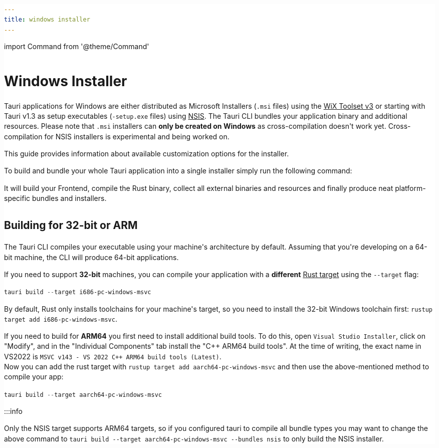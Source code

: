 ```yaml
---
title: windows installer
---
```


import Command from '@theme/Command'

# Windows Installer

Tauri applications for Windows are either distributed as Microsoft Installers (`.msi` files) using the [WiX Toolset v3] or starting with Tauri v1.3 as setup executables (`-setup.exe` files) using [NSIS]. The Tauri CLI bundles your application binary and additional resources. Please note that `.msi` installers can **only be created on Windows** as cross-compilation doesn't work yet. Cross-compilation for NSIS installers is experimental and being worked on.

This guide provides information about available customization options for the installer.

To build and bundle your whole Tauri application into a single installer simply run the following command:

<Command name="build" shell="powershell"/>

It will build your Frontend, compile the Rust binary, collect all external binaries and resources and finally produce neat platform-specific bundles and installers.

## Building for 32-bit or ARM

The Tauri CLI compiles your executable using your machine's architecture by default. Assuming that you're developing on a 64-bit machine, the CLI will produce 64-bit applications.

If you need to support **32-bit** machines, you can compile your application with a **different** [Rust target][platform support] using the `--target` flag:

```powershell
tauri build --target i686-pc-windows-msvc
```

By default, Rust only installs toolchains for your machine's target, so you need to install the 32-bit Windows toolchain first: `rustup target add i686-pc-windows-msvc`.

If you need to build for **ARM64** you first need to install additional build tools. To do this, open `Visual Studio Installer`, click on "Modify", and in the "Individual Components" tab install the "C++ ARM64 build tools". At the time of writing, the exact name in VS2022 is `MSVC v143 - VS 2022 C++ ARM64 build tools (Latest)`.  
Now you can add the rust target with `rustup target add aarch64-pc-windows-msvc` and then use the above-mentioned method to compile your app:

```powershell
tauri build --target aarch64-pc-windows-msvc
```

:::info

Only the NSIS target supports ARM64 targets, so if you configured tauri to compile all bundle types you may want to change the above command to `tauri build --target aarch64-pc-windows-msvc --bundles nsis` to only build the NSIS installer.


[wix toolset v3]: https://wixtoolset.org/documentation/manual/v3/
[nsis]: https://nsis.sourceforge.io/Main_Page
[platform support]: https://doc.rust-lang.org/nightly/rustc/platform-support.html
[webviewinstallmode]: ../../api/config.md#webviewinstallmode
[download-webview2-runtime]: https://developer.microsoft.com/en-us/microsoft-edge/webview2/#download-section
[default wix template]: https://github.com/tauri-apps/tauri/blob/dev/tooling/bundler/src/bundle/windows/templates/main.wxs
[default nsis template]: https://github.com/tauri-apps/tauri/blob/dev/tooling/bundler/src/bundle/windows/templates/installer.nsi
[handlebars]: https://docs.rs/handlebars/latest/handlebars/
[`tauri.bundle.windows.wix.template`]: ../../api/config.md#wixconfig.template
[`tauri.bundle.windows.nsis.template`]: ../../api/config.md#nsisconfig.template
[wix fragment]: https://wixtoolset.org/documentation/manual/v3/xsd/wix/fragment.html
[`tauri.bundle.windows.wix.language`]: ../../api/config.md#wixconfig.language
[wix localization documentation]: https://wixtoolset.org/documentation/manual/v3/howtos/ui_and_localization/make_installer_localizable.html
[localizing the error and actiontext tables]: https://docs.microsoft.com/en-us/windows/win32/msi/localizing-the-error-and-actiontext-tables
[the nsis github project]: https://github.com/kichik/nsis/tree/9465c08046f00ccb6eda985abbdbf52c275c6c4d/Contrib/Language%20files
[tauri-specific translations]: https://github.com/tauri-apps/tauri/tree/dev/tooling/bundler/src/bundle/windows/templates/nsis-languages
[tauri's main repo]: https://github.com/tauri-apps/tauri/issues/new?assignees=&labels=type%3A+feature+request&template=feature_request.yml&title=%5Bfeat%5D+